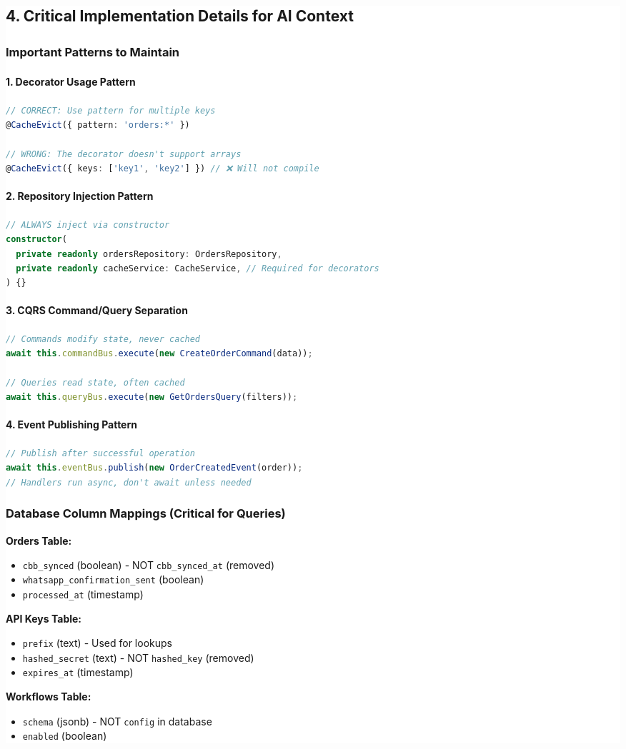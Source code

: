 ## 4. Critical Implementation Details for AI Context

### Important Patterns to Maintain

#### 1. Decorator Usage Pattern
```typescript
// CORRECT: Use pattern for multiple keys
@CacheEvict({ pattern: 'orders:*' })

// WRONG: The decorator doesn't support arrays
@CacheEvict({ keys: ['key1', 'key2'] }) // ❌ Will not compile
```

#### 2. Repository Injection Pattern
```typescript
// ALWAYS inject via constructor
constructor(
  private readonly ordersRepository: OrdersRepository,
  private readonly cacheService: CacheService, // Required for decorators
) {}
```

#### 3. CQRS Command/Query Separation
```typescript
// Commands modify state, never cached
await this.commandBus.execute(new CreateOrderCommand(data));

// Queries read state, often cached
await this.queryBus.execute(new GetOrdersQuery(filters));
```

#### 4. Event Publishing Pattern
```typescript
// Publish after successful operation
await this.eventBus.publish(new OrderCreatedEvent(order));
// Handlers run async, don't await unless needed
```

### Database Column Mappings (Critical for Queries)

**Orders Table:**
- `cbb_synced` (boolean) - NOT `cbb_synced_at` (removed)
- `whatsapp_confirmation_sent` (boolean)
- `processed_at` (timestamp)

**API Keys Table:**
- `prefix` (text) - Used for lookups
- `hashed_secret` (text) - NOT `hashed_key` (removed)
- `expires_at` (timestamp)

**Workflows Table:**
- `schema` (jsonb) - NOT `config` in database
- `enabled` (boolean)
